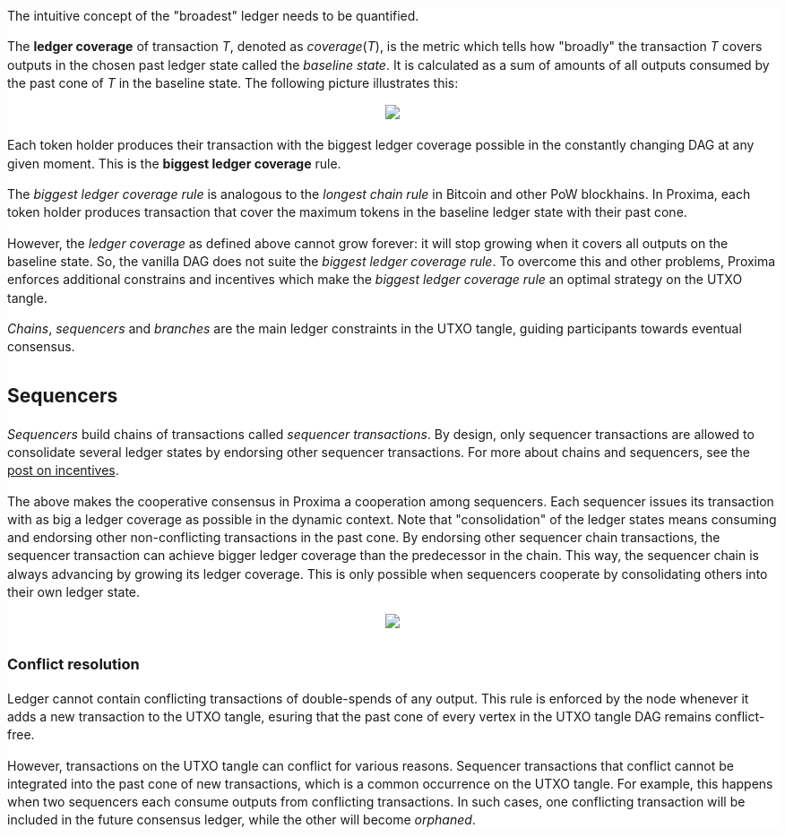 The intuitive concept of the "broadest" ledger needs to be quantified.

The **ledger coverage** of transaction $T$, denoted as $coverage(T)$, is the metric which tells how "broadly" the transaction $T$ covers outputs in the chosen past ledger state called the *baseline state*. It is calculated as a sum of amounts of all outputs consumed by the past cone of $T$ in the baseline state. The following picture illustrates this:

<p style="text-align:center;"><img src="//hackmd.io/_uploads/r1t-MuevA.png"  width="350">
</p>

Each token holder produces their transaction with the biggest ledger coverage possible in the constantly changing DAG at any given moment. This is the **biggest ledger coverage** rule.

The *biggest ledger coverage rule* is analogous to the *longest chain rule* in Bitcoin and other PoW blockhains. In Proxima, each token holder produces transaction that cover the maximum tokens in the baseline ledger state with their past cone.

However, the *ledger coverage* as defined above cannot grow forever: it will stop growing when it covers all outputs on the baseline state. So, the vanilla DAG does not suite the *biggest ledger coverage rule*. To overcome this and other problems, Proxima enforces additional constrains and incentives which make the *biggest ledger coverage rule* an optimal strategy on the UTXO tangle.

*Chains*, *sequencers* and *branches* are the main ledger constraints in the UTXO tangle, guiding participants towards eventual consensus.

## Sequencers
*Sequencers* build chains of transactions called *sequencer transactions*. By design, only sequencer transactions are allowed to consolidate several ledger states by endorsing other sequencer transactions. For more about chains and sequencers, see the [post on incentives](https://hackmd.io/@Evaldas/HyetLwHHC).

The above makes the cooperative consensus in Proxima a cooperation among sequencers. Each sequencer issues its transaction with as big a ledger coverage as possible in the dynamic context. Note that "consolidation" of the ledger states means consuming and endorsing other non-conflicting transactions in the past cone. By endorsing other sequencer chain transactions, the sequencer transaction can achieve bigger ledger coverage than the predecessor in the chain. This way, the sequencer chain is always advancing by growing its ledger coverage. This is only possible when sequencers cooperate by consolidating others into their own ledger state.

<p style="text-align:center;"><img src="//hackmd.io/_uploads/Skm3Q5fwR.png"  width="400">
</p>

### Conflict resolution
Ledger cannot contain conflicting transactions of double-spends of any output. This rule is enforced by the node whenever it adds a new transaction to the UTXO tangle, esuring that the past cone of every vertex in the UTXO tangle DAG remains conflict-free.

However, transactions on the UTXO tangle can conflict for various reasons. Sequencer transactions that conflict cannot be integrated into the past cone of new transactions, which is a common occurrence on the UTXO tangle. For example, this happens when two sequencers each consume outputs from conflicting transactions. In such cases, one conflicting transaction will be included in the future consensus ledger, while the other will become *orphaned*.
